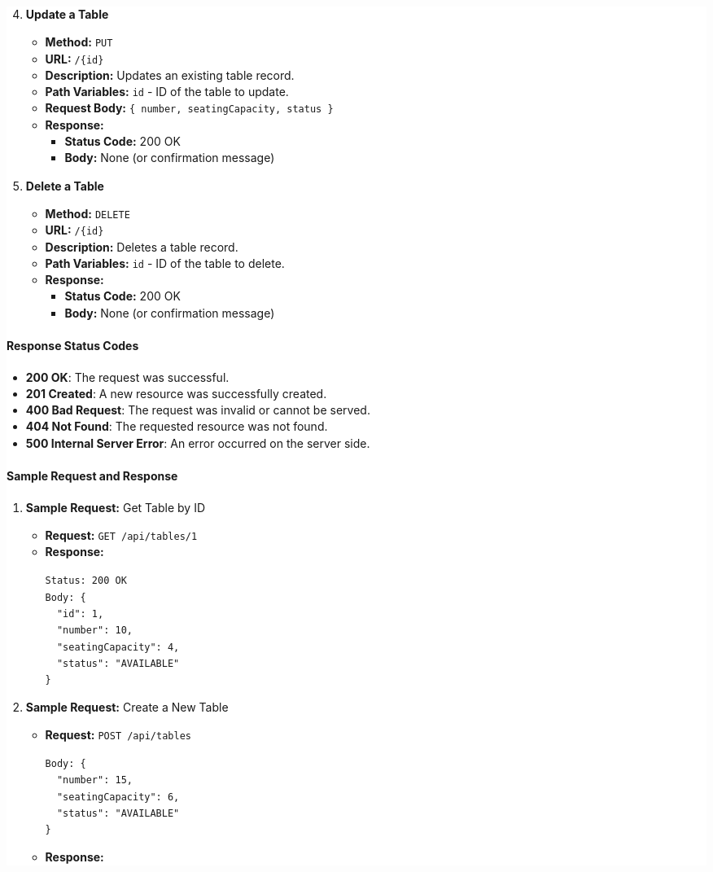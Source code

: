 4. **Update a Table**
    - **Method:** `PUT`
    - **URL:** `/{id}`
    - **Description:** Updates an existing table record.
    - **Path Variables:** `id` - ID of the table to update.
    - **Request Body:** `{ number, seatingCapacity, status }`
    - **Response:**
      - **Status Code:** 200 OK
      - **Body:** None (or confirmation message)

5. **Delete a Table**
    - **Method:** `DELETE`
    - **URL:** `/{id}`
    - **Description:** Deletes a table record.
    - **Path Variables:** `id` - ID of the table to delete.
    - **Response:**
      - **Status Code:** 200 OK
      - **Body:** None (or confirmation message)

#### Response Status Codes
- **200 OK**: The request was successful.
- **201 Created**: A new resource was successfully created.
- **400 Bad Request**: The request was invalid or cannot be served.
- **404 Not Found**: The requested resource was not found.
- **500 Internal Server Error**: An error occurred on the server side.

#### Sample Request and Response

1. **Sample Request:** Get Table by ID
   
    - **Request:** `GET /api/tables/1`
    - **Response:** 
      ```
      Status: 200 OK
      Body: {
        "id": 1,
        "number": 10,
        "seatingCapacity": 4,
        "status": "AVAILABLE"
      }
      ```
    
2. **Sample Request:** Create a New Table
    - **Request:** `POST /api/tables`
      
      ```
      Body: {
        "number": 15,
        "seatingCapacity": 6,
        "status": "AVAILABLE"
      }
      ```
    - **Response:** 
      